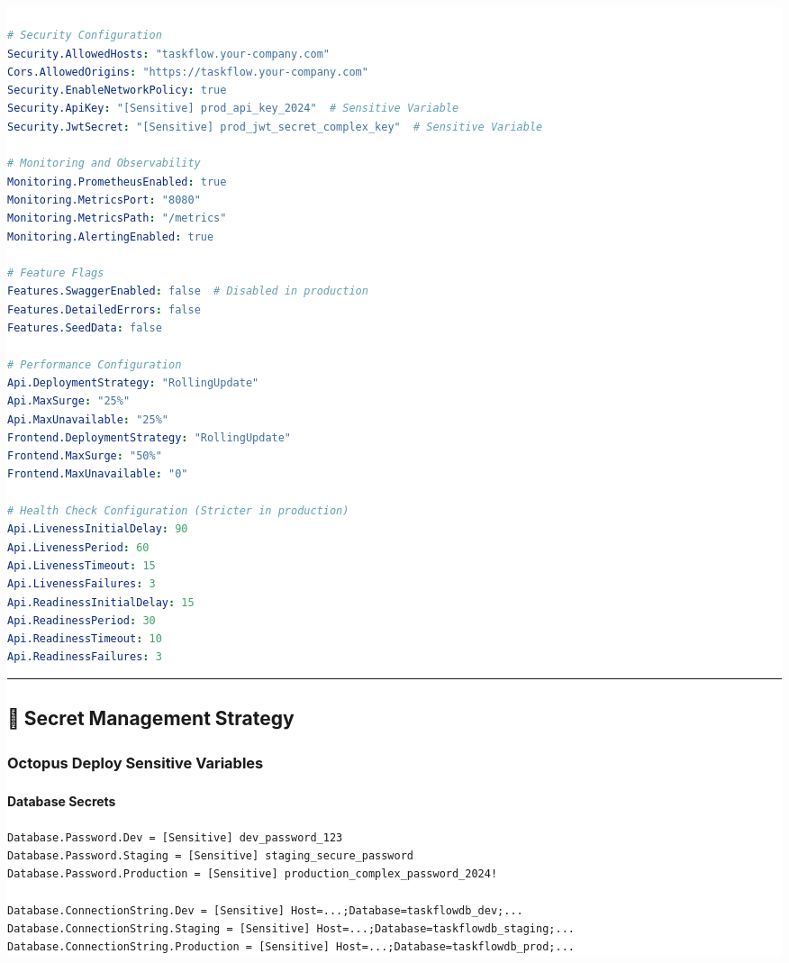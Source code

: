 ```yaml

# Security Configuration
Security.AllowedHosts: "taskflow.your-company.com"
Cors.AllowedOrigins: "https://taskflow.your-company.com"
Security.EnableNetworkPolicy: true
Security.ApiKey: "[Sensitive] prod_api_key_2024"  # Sensitive Variable
Security.JwtSecret: "[Sensitive] prod_jwt_secret_complex_key"  # Sensitive Variable

# Monitoring and Observability
Monitoring.PrometheusEnabled: true
Monitoring.MetricsPort: "8080"
Monitoring.MetricsPath: "/metrics"
Monitoring.AlertingEnabled: true

# Feature Flags
Features.SwaggerEnabled: false  # Disabled in production
Features.DetailedErrors: false
Features.SeedData: false

# Performance Configuration
Api.DeploymentStrategy: "RollingUpdate"
Api.MaxSurge: "25%"
Api.MaxUnavailable: "25%"
Frontend.DeploymentStrategy: "RollingUpdate"
Frontend.MaxSurge: "50%"
Frontend.MaxUnavailable: "0"

# Health Check Configuration (Stricter in production)
Api.LivenessInitialDelay: 90
Api.LivenessPeriod: 60
Api.LivenessTimeout: 15
Api.LivenessFailures: 3
Api.ReadinessInitialDelay: 15
Api.ReadinessPeriod: 30
Api.ReadinessTimeout: 10
Api.ReadinessFailures: 3
```

---

## 🔐 Secret Management Strategy

### Octopus Deploy Sensitive Variables

#### Database Secrets
```
Database.Password.Dev = [Sensitive] dev_password_123
Database.Password.Staging = [Sensitive] staging_secure_password
Database.Password.Production = [Sensitive] production_complex_password_2024!

Database.ConnectionString.Dev = [Sensitive] Host=...;Database=taskflowdb_dev;...
Database.ConnectionString.Staging = [Sensitive] Host=...;Database=taskflowdb_staging;...
Database.ConnectionString.Production = [Sensitive] Host=...;Database=taskflowdb_prod;...
```
